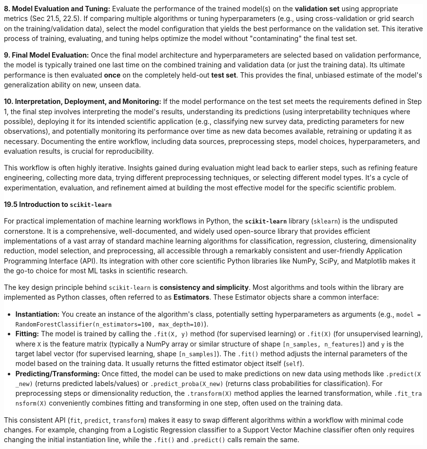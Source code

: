 **8. Model Evaluation and Tuning:** Evaluate the performance of the trained model(s) on the **validation set** using appropriate metrics (Sec 21.5, 22.5). If comparing multiple algorithms or tuning hyperparameters (e.g., using cross-validation or grid search on the training/validation data), select the model configuration that yields the best performance on the validation set. This iterative process of training, evaluating, and tuning helps optimize the model without "contaminating" the final test set.

**9. Final Model Evaluation:** Once the final model architecture and hyperparameters are selected based on validation performance, the model is typically trained one last time on the combined training and validation data (or just the training data). Its ultimate performance is then evaluated **once** on the completely held-out **test set**. This provides the final, unbiased estimate of the model's generalization ability on new, unseen data.

**10. Interpretation, Deployment, and Monitoring:** If the model performance on the test set meets the requirements defined in Step 1, the final step involves interpreting the model's results, understanding its predictions (using interpretability techniques where possible), deploying it for its intended scientific application (e.g., classifying new survey data, predicting parameters for new observations), and potentially monitoring its performance over time as new data becomes available, retraining or updating it as necessary. Documenting the entire workflow, including data sources, preprocessing steps, model choices, hyperparameters, and evaluation results, is crucial for reproducibility.

This workflow is often highly iterative. Insights gained during evaluation might lead back to earlier steps, such as refining feature engineering, collecting more data, trying different preprocessing techniques, or selecting different model types. It's a cycle of experimentation, evaluation, and refinement aimed at building the most effective model for the specific scientific problem.

**19.5 Introduction to `scikit-learn`**

For practical implementation of machine learning workflows in Python, the **`scikit-learn`** library (`sklearn`) is the undisputed cornerstone. It is a comprehensive, well-documented, and widely used open-source library that provides efficient implementations of a vast array of standard machine learning algorithms for classification, regression, clustering, dimensionality reduction, model selection, and preprocessing, all accessible through a remarkably consistent and user-friendly Application Programming Interface (API). Its integration with other core scientific Python libraries like NumPy, SciPy, and Matplotlib makes it the go-to choice for most ML tasks in scientific research.

The key design principle behind `scikit-learn` is **consistency and simplicity**. Most algorithms and tools within the library are implemented as Python classes, often referred to as **Estimators**. These Estimator objects share a common interface:
*   **Instantiation:** You create an instance of the algorithm's class, potentially setting hyperparameters as arguments (e.g., `model = RandomForestClassifier(n_estimators=100, max_depth=10)`).
*   **Fitting:** The model is trained by calling the `.fit(X, y)` method (for supervised learning) or `.fit(X)` (for unsupervised learning), where `X` is the feature matrix (typically a NumPy array or similar structure of shape `[n_samples, n_features]`) and `y` is the target label vector (for supervised learning, shape `[n_samples]`). The `.fit()` method adjusts the internal parameters of the model based on the training data. It usually returns the fitted estimator object itself (`self`).
*   **Predicting/Transforming:** Once fitted, the model can be used to make predictions on new data using methods like `.predict(X_new)` (returns predicted labels/values) or `.predict_proba(X_new)` (returns class probabilities for classification). For preprocessing steps or dimensionality reduction, the `.transform(X)` method applies the learned transformation, while `.fit_transform(X)` conveniently combines fitting and transforming in one step, often used on the training data.

This consistent API (`fit`, `predict`, `transform`) makes it easy to swap different algorithms within a workflow with minimal code changes. For example, changing from a Logistic Regression classifier to a Support Vector Machine classifier often only requires changing the initial instantiation line, while the `.fit()` and `.predict()` calls remain the same.
